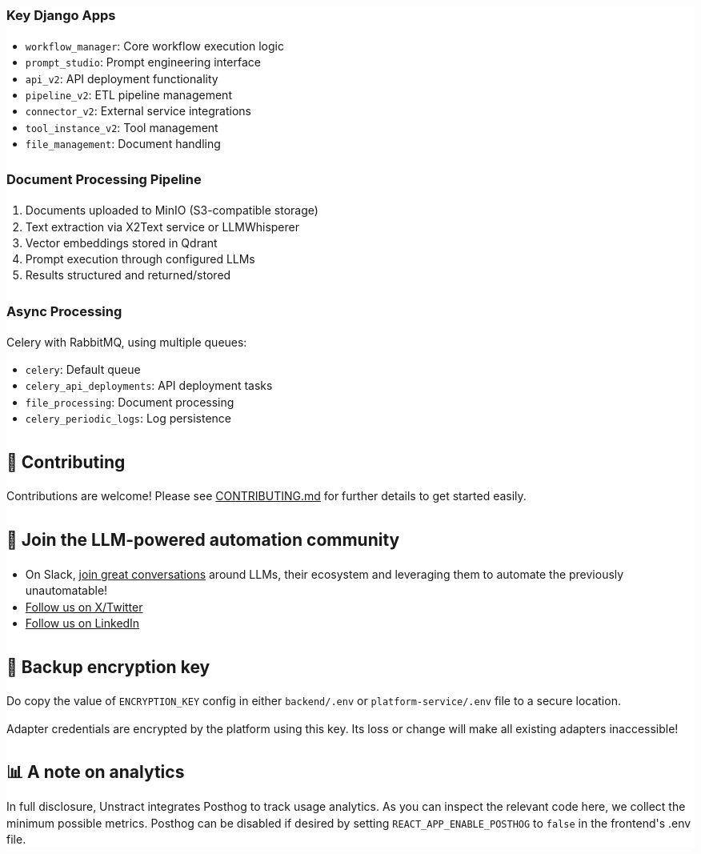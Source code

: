 ### Key Django Apps

-    `workflow_manager`: Core workflow execution logic
-    `prompt_studio`: Prompt engineering interface
-    `api_v2`: API deployment functionality
-    `pipeline_v2`: ETL pipeline management
-    `connector_v2`: External service integrations
-    `tool_instance_v2`: Tool management
-    `file_management`: Document handling

### Document Processing Pipeline

1. Documents uploaded to MinIO (S3-compatible storage)
2. Text extraction via X2Text service or LLMWhisperer
3. Vector embeddings stored in Qdrant
4. Prompt execution through configured LLMs
5. Results structured and returned/stored

### Async Processing

Celery with RabbitMQ, using multiple queues:

-    `celery`: Default queue
-    `celery_api_deployments`: API deployment tasks
-    `file_processing`: Document processing
-    `celery_periodic_logs`: Log persistence

## 🙌 Contributing

Contributions are welcome! Please see [CONTRIBUTING.md](CONTRIBUTING.md) for further details to get started easily.

## 👋 Join the LLM-powered automation community

-    On Slack, [join great conversations](https://join-slack.unstract.com) around LLMs, their ecosystem and leveraging them to automate the previously unautomatable!
-    [Follow us on X/Twitter](https://twitter.com/GetUnstract)
-    [Follow us on LinkedIn](https://www.linkedin.com/showcase/unstract/)

## 🚨 Backup encryption key

Do copy the value of `ENCRYPTION_KEY` config in either `backend/.env` or `platform-service/.env` file to a secure location.

Adapter credentials are encrypted by the platform using this key. Its loss or change will make all existing adapters inaccessible!

## 📊 A note on analytics

In full disclosure, Unstract integrates Posthog to track usage analytics. As you can inspect the relevant code here, we collect the minimum possible metrics. Posthog can be disabled if desired by setting `REACT_APP_ENABLE_POSTHOG` to `false` in the frontend's .env file.
